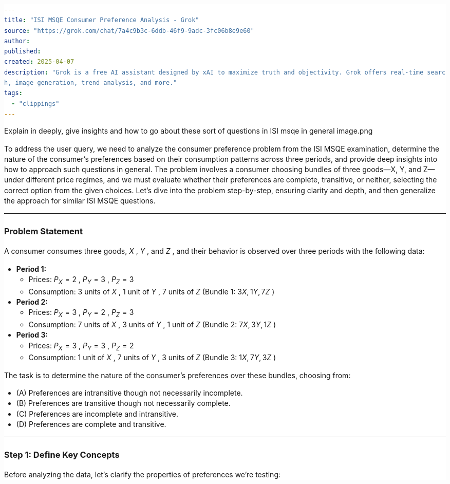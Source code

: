 ```yaml
---
title: "ISI MSQE Consumer Preference Analysis - Grok"
source: "https://grok.com/chat/7a4c9b3c-6ddb-46f9-9adc-3fc06b8e9e60"
author:
published:
created: 2025-04-07
description: "Grok is a free AI assistant designed by xAI to maximize truth and objectivity. Grok offers real-time search, image generation, trend analysis, and more."
tags:
  - "clippings"
---
```

Explain in deeply, give insights and how to go about these sort of questions in ISI msqe in general image.png

To address the user query, we need to analyze the consumer preference problem from the ISI MSQE examination, determine the nature of the consumer’s preferences based on their consumption patterns across three periods, and provide deep insights into how to approach such questions in general. The problem involves a consumer choosing bundles of three goods—X, Y, and Z—under different price regimes, and we must evaluate whether their preferences are complete, transitive, or neither, selecting the correct option from the given choices. Let’s dive into the problem step-by-step, ensuring clarity and depth, and then generalize the approach for similar ISI MSQE questions.

---

### Problem Statement

A consumer consumes three goods, $X$ , $Y$ , and $Z$ , and their behavior is observed over three periods with the following data:

- **Period 1:**
	- Prices: $P_X = 2$ , $P_Y = 3$ , $P_Z = 3$
	- Consumption: 3 units of $X$ , 1 unit of $Y$ , 7 units of $Z$ (Bundle 1: $3X, 1Y, 7Z$ )
- **Period 2:**
	- Prices: $P_X = 3$ , $P_Y = 2$ , $P_Z = 3$
	- Consumption: 7 units of $X$ , 3 units of $Y$ , 1 unit of $Z$ (Bundle 2: $7X, 3Y, 1Z$ )
- **Period 3:**
	- Prices: $P_X = 3$ , $P_Y = 3$ , $P_Z = 2$
	- Consumption: 1 unit of $X$ , 7 units of $Y$ , 3 units of $Z$ (Bundle 3: $1X, 7Y, 3Z$ )

The task is to determine the nature of the consumer’s preferences over these bundles, choosing from:

- (A) Preferences are intransitive though not necessarily incomplete.
- (B) Preferences are transitive though not necessarily complete.
- (C) Preferences are incomplete and intransitive.
- (D) Preferences are complete and transitive.

---

### Step 1: Define Key Concepts

Before analyzing the data, let’s clarify the properties of preferences we’re testing:
